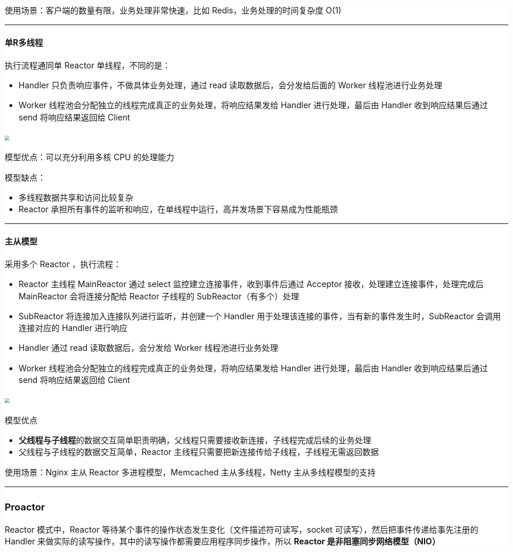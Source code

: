 使用场景：客户端的数量有限，业务处理非常快速，比如 Redis，业务处理的时间复杂度 O(1)



***



#### 单R多线程

执行流程通同单 Reactor 单线程，不同的是：

* Handler 只负责响应事件，不做具体业务处理，通过 read 读取数据后，会分发给后面的 Worker 线程池进行业务处理

* Worker 线程池会分配独立的线程完成真正的业务处理，将响应结果发给 Handler 进行处理，最后由 Handler 收到响应结果后通过 send 将响应结果返回给 Client

<img src="https://seazean.oss-cn-beijing.aliyuncs.com/img/Frame/Netty-单Reactor多线程.png" style="zoom:50%;" />

模型优点：可以充分利用多核 CPU 的处理能力

模型缺点：

* 多线程数据共享和访问比较复杂
* Reactor 承担所有事件的监听和响应，在单线程中运行，高并发场景下容易成为性能瓶颈



***



#### 主从模型

采用多个 Reactor ，执行流程：

* Reactor 主线程 MainReactor 通过 select 监控建立连接事件，收到事件后通过 Acceptor 接收，处理建立连接事件，处理完成后 MainReactor 会将连接分配给 Reactor 子线程的 SubReactor（有多个）处理

* SubReactor 将连接加入连接队列进行监听，并创建一个 Handler 用于处理该连接的事件，当有新的事件发生时，SubReactor 会调用连接对应的 Handler 进行响应

* Handler 通过 read 读取数据后，会分发给 Worker 线程池进行业务处理

* Worker 线程池会分配独立的线程完成真正的业务处理，将响应结果发给 Handler 进行处理，最后由 Handler 收到响应结果后通过 send 将响应结果返回给 Client

<img src="https://seazean.oss-cn-beijing.aliyuncs.com/img/Frame/Netty-主从Reactor多线程.png" style="zoom: 50%;" />

模型优点

- **父线程与子线程**的数据交互简单职责明确，父线程只需要接收新连接，子线程完成后续的业务处理
- 父线程与子线程的数据交互简单，Reactor 主线程只需要把新连接传给子线程，子线程无需返回数据

使用场景：Nginx 主从 Reactor 多进程模型，Memcached 主从多线程，Netty 主从多线程模型的支持



***



### Proactor

Reactor 模式中，Reactor 等待某个事件的操作状态发生变化（文件描述符可读写，socket 可读写），然后把事件传递给事先注册的 Handler 来做实际的读写操作，其中的读写操作都需要应用程序同步操作，所以 **Reactor 是非阻塞同步网络模型（NIO）**
